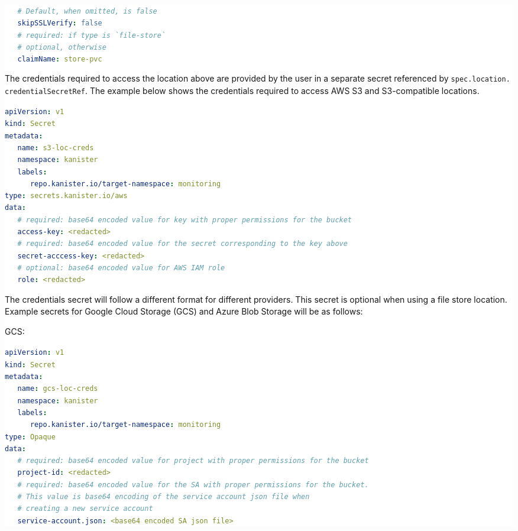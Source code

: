 ```yaml
   # Default, when omitted, is false
   skipSSLVerify: false
   # required: if type is `file-store`
   # optional, otherwise
   claimName: store-pvc
```

The credentials required to access the location above are provided by the user
in a separate secret referenced by `spec.location.credentialSecretRef`.
The example below shows the credentials required to access AWS S3 and
S3-compatible locations.

```yaml
apiVersion: v1
kind: Secret
metadata:
   name: s3-loc-creds
   namespace: kanister
   labels:
      repo.kanister.io/target-namespace: monitoring
type: secrets.kanister.io/aws
data:
   # required: base64 encoded value for key with proper permissions for the bucket
   access-key: <redacted>
   # required: base64 encoded value for the secret corresponding to the key above
   secret-acccess-key: <redacted>
   # optional: base64 encoded value for AWS IAM role
   role: <redacted>
```

The credentials secret will follow a different format for different providers.
This secret is optional when using a file store location.
Example secrets for Google Cloud Storage (GCS) and Azure Blob Storage will be
as follows:

GCS:

```yaml
apiVersion: v1
kind: Secret
metadata:
   name: gcs-loc-creds
   namespace: kanister
   labels:
      repo.kanister.io/target-namespace: monitoring
type: Opaque
data:
   # required: base64 encoded value for project with proper permissions for the bucket
   project-id: <redacted>
   # required: base64 encoded value for the SA with proper permissions for the bucket.
   # This value is base64 encoding of the service account json file when
   # creating a new service account
   service-account.json: <base64 encoded SA json file>
```
